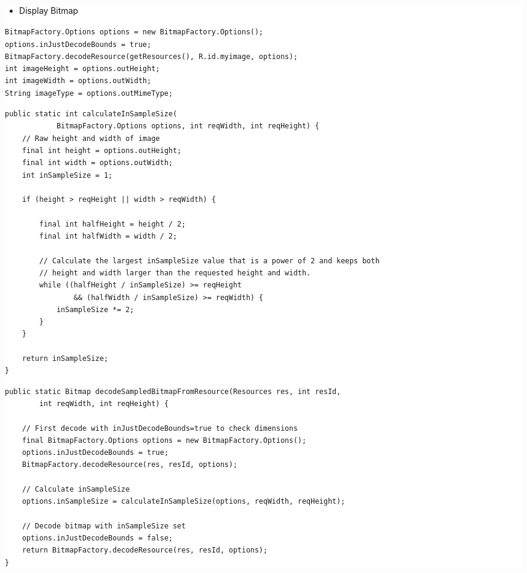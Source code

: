 + Display Bitmap

```
BitmapFactory.Options options = new BitmapFactory.Options();
options.inJustDecodeBounds = true;
BitmapFactory.decodeResource(getResources(), R.id.myimage, options);
int imageHeight = options.outHeight;
int imageWidth = options.outWidth;
String imageType = options.outMimeType;
```

```
public static int calculateInSampleSize(
            BitmapFactory.Options options, int reqWidth, int reqHeight) {
    // Raw height and width of image
    final int height = options.outHeight;
    final int width = options.outWidth;
    int inSampleSize = 1;

    if (height > reqHeight || width > reqWidth) {

        final int halfHeight = height / 2;
        final int halfWidth = width / 2;

        // Calculate the largest inSampleSize value that is a power of 2 and keeps both
        // height and width larger than the requested height and width.
        while ((halfHeight / inSampleSize) >= reqHeight
                && (halfWidth / inSampleSize) >= reqWidth) {
            inSampleSize *= 2;
        }
    }

    return inSampleSize;
}
```

```
public static Bitmap decodeSampledBitmapFromResource(Resources res, int resId,
        int reqWidth, int reqHeight) {

    // First decode with inJustDecodeBounds=true to check dimensions
    final BitmapFactory.Options options = new BitmapFactory.Options();
    options.inJustDecodeBounds = true;
    BitmapFactory.decodeResource(res, resId, options);

    // Calculate inSampleSize
    options.inSampleSize = calculateInSampleSize(options, reqWidth, reqHeight);

    // Decode bitmap with inSampleSize set
    options.inJustDecodeBounds = false;
    return BitmapFactory.decodeResource(res, resId, options);
}
```
